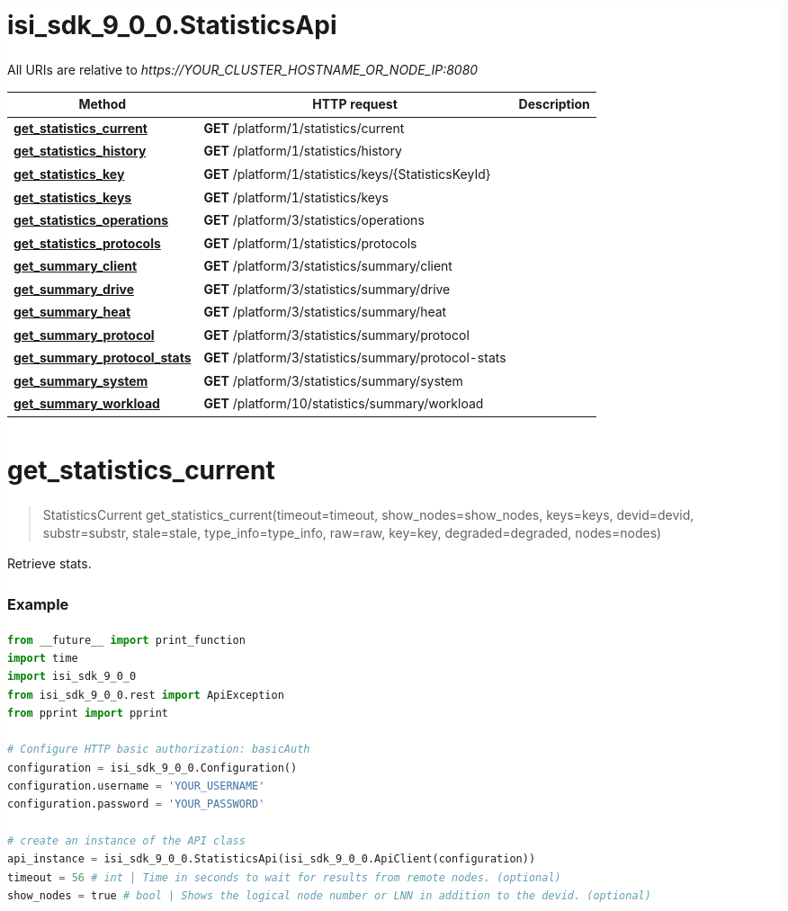 # isi_sdk_9_0_0.StatisticsApi

All URIs are relative to *https://YOUR_CLUSTER_HOSTNAME_OR_NODE_IP:8080*

Method | HTTP request | Description
------------- | ------------- | -------------
[**get_statistics_current**](StatisticsApi.md#get_statistics_current) | **GET** /platform/1/statistics/current | 
[**get_statistics_history**](StatisticsApi.md#get_statistics_history) | **GET** /platform/1/statistics/history | 
[**get_statistics_key**](StatisticsApi.md#get_statistics_key) | **GET** /platform/1/statistics/keys/{StatisticsKeyId} | 
[**get_statistics_keys**](StatisticsApi.md#get_statistics_keys) | **GET** /platform/1/statistics/keys | 
[**get_statistics_operations**](StatisticsApi.md#get_statistics_operations) | **GET** /platform/3/statistics/operations | 
[**get_statistics_protocols**](StatisticsApi.md#get_statistics_protocols) | **GET** /platform/1/statistics/protocols | 
[**get_summary_client**](StatisticsApi.md#get_summary_client) | **GET** /platform/3/statistics/summary/client | 
[**get_summary_drive**](StatisticsApi.md#get_summary_drive) | **GET** /platform/3/statistics/summary/drive | 
[**get_summary_heat**](StatisticsApi.md#get_summary_heat) | **GET** /platform/3/statistics/summary/heat | 
[**get_summary_protocol**](StatisticsApi.md#get_summary_protocol) | **GET** /platform/3/statistics/summary/protocol | 
[**get_summary_protocol_stats**](StatisticsApi.md#get_summary_protocol_stats) | **GET** /platform/3/statistics/summary/protocol-stats | 
[**get_summary_system**](StatisticsApi.md#get_summary_system) | **GET** /platform/3/statistics/summary/system | 
[**get_summary_workload**](StatisticsApi.md#get_summary_workload) | **GET** /platform/10/statistics/summary/workload | 


# **get_statistics_current**
> StatisticsCurrent get_statistics_current(timeout=timeout, show_nodes=show_nodes, keys=keys, devid=devid, substr=substr, stale=stale, type_info=type_info, raw=raw, key=key, degraded=degraded, nodes=nodes)



Retrieve stats.

### Example
```python
from __future__ import print_function
import time
import isi_sdk_9_0_0
from isi_sdk_9_0_0.rest import ApiException
from pprint import pprint

# Configure HTTP basic authorization: basicAuth
configuration = isi_sdk_9_0_0.Configuration()
configuration.username = 'YOUR_USERNAME'
configuration.password = 'YOUR_PASSWORD'

# create an instance of the API class
api_instance = isi_sdk_9_0_0.StatisticsApi(isi_sdk_9_0_0.ApiClient(configuration))
timeout = 56 # int | Time in seconds to wait for results from remote nodes. (optional)
show_nodes = true # bool | Shows the logical node number or LNN in addition to the devid. (optional)
```